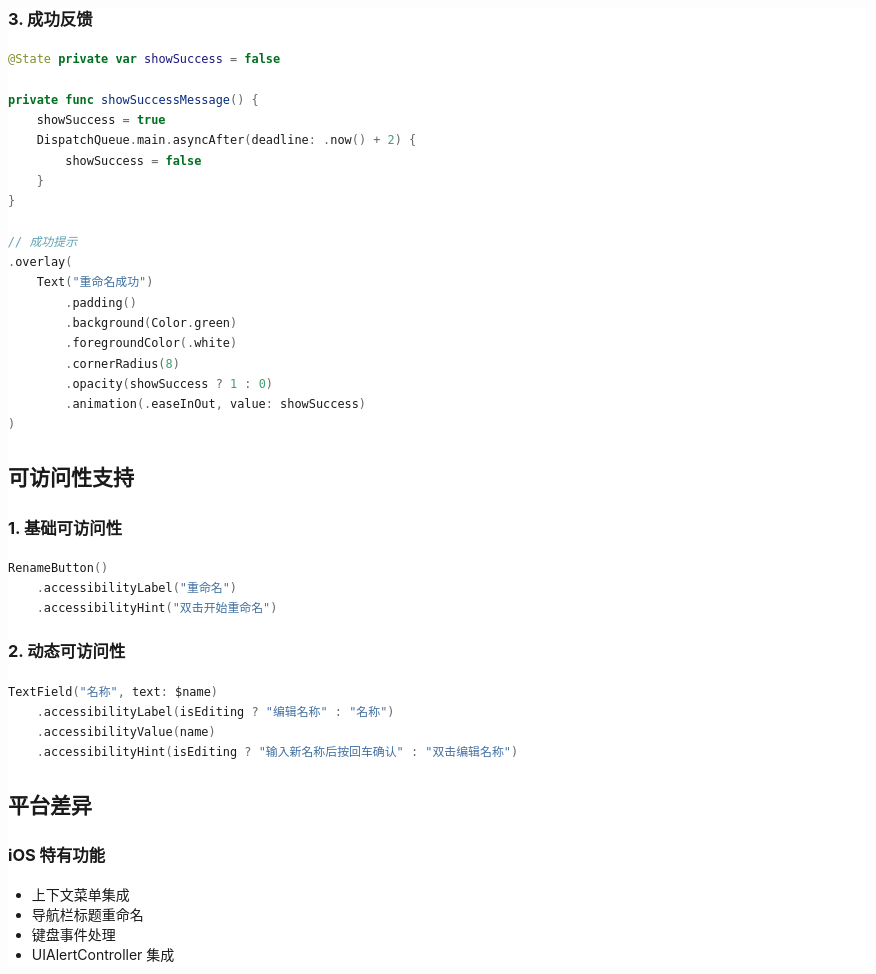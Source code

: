 ### 3. 成功反馈

```swift
@State private var showSuccess = false

private func showSuccessMessage() {
    showSuccess = true
    DispatchQueue.main.asyncAfter(deadline: .now() + 2) {
        showSuccess = false
    }
}

// 成功提示
.overlay(
    Text("重命名成功")
        .padding()
        .background(Color.green)
        .foregroundColor(.white)
        .cornerRadius(8)
        .opacity(showSuccess ? 1 : 0)
        .animation(.easeInOut, value: showSuccess)
)
```

## 可访问性支持

### 1. 基础可访问性

```swift
RenameButton()
    .accessibilityLabel("重命名")
    .accessibilityHint("双击开始重命名")
```

### 2. 动态可访问性

```swift
TextField("名称", text: $name)
    .accessibilityLabel(isEditing ? "编辑名称" : "名称")
    .accessibilityValue(name)
    .accessibilityHint(isEditing ? "输入新名称后按回车确认" : "双击编辑名称")
```

## 平台差异

### iOS 特有功能

- 上下文菜单集成
- 导航栏标题重命名
- 键盘事件处理
- UIAlertController 集成
